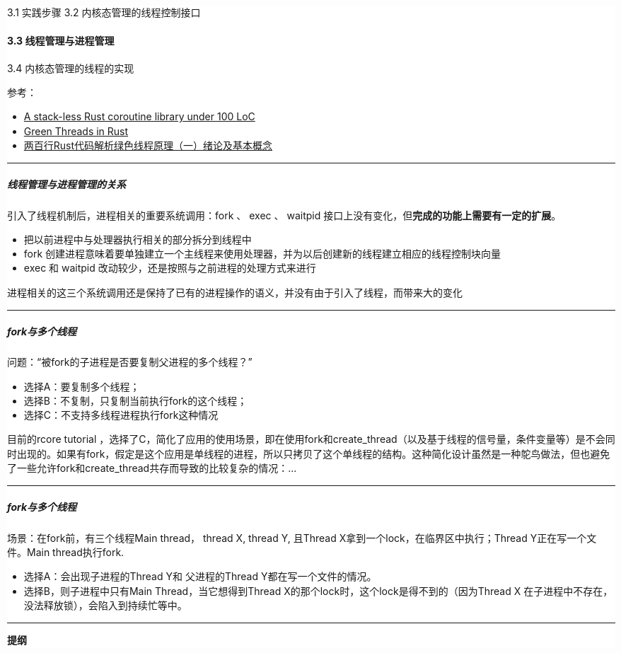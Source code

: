 </div>

<div class="col">

3.1 实践步骤
3.2 内核态管理的线程控制接口
#### 3.3 线程管理与进程管理
3.4 内核态管理的线程的实现

</div>

</div>

参考：
* [A stack-less Rust coroutine library under 100 LoC](https://blog.aloni.org/posts/a-stack-less-rust-coroutine-100-loc/)
* [Green Threads in Rust](https://stanford-cs242.github.io/f17/assets/projects/2017/kedero.pdf)
* [两百行Rust代码解析绿色线程原理（一）绪论及基本概念](https://zhuanlan.zhihu.com/p/100058478)

---

##### 线程管理与进程管理的关系

引入了线程机制后，进程相关的重要系统调用：fork 、 exec 、 waitpid 接口上没有变化，但**完成的功能上需要有一定的扩展**。
- 把以前进程中与处理器执行相关的部分拆分到线程中
- fork 创建进程意味着要单独建立一个主线程来使用处理器，并为以后创建新的线程建立相应的线程控制块向量
- exec 和 waitpid 改动较少，还是按照与之前进程的处理方式来进行

进程相关的这三个系统调用还是保持了已有的进程操作的语义，并没有由于引入了线程，而带来大的变化


---

##### fork与多个线程

问题：“被fork的子进程是否要复制父进程的多个线程？”
* 选择A：要复制多个线程；
* 选择B：不复制，只复制当前执行fork的这个线程；
* 选择C：不支持多线程进程执行fork这种情况

目前的rcore tutorial ，选择了C，简化了应用的使用场景，即在使用fork和create_thread（以及基于线程的信号量，条件变量等）是不会同时出现的。如果有fork，假定是这个应用是单线程的进程，所以只拷贝了这个单线程的结构。这种简化设计虽然是一种鸵鸟做法，但也避免了一些允许fork和create_thread共存而导致的比较复杂的情况：...

---

##### fork与多个线程

场景：在fork前，有三个线程Main thread， thread X, thread Y, 且Thread X拿到一个lock，在临界区中执行；Thread Y正在写一个文件。Main thread执行fork.

* 选择A：会出现子进程的Thread Y和 父进程的Thread Y都在写一个文件的情况。
* 选择B，则子进程中只有Main Thread，当它想得到Thread X的那个lock时，这个lock是得不到的（因为Thread X 在子进程中不存在，没法释放锁），会陷入到持续忙等中。

---

**提纲**

<style>
.container{
  display: flex;
}
.col {
  flex: 1;
}
</style>
